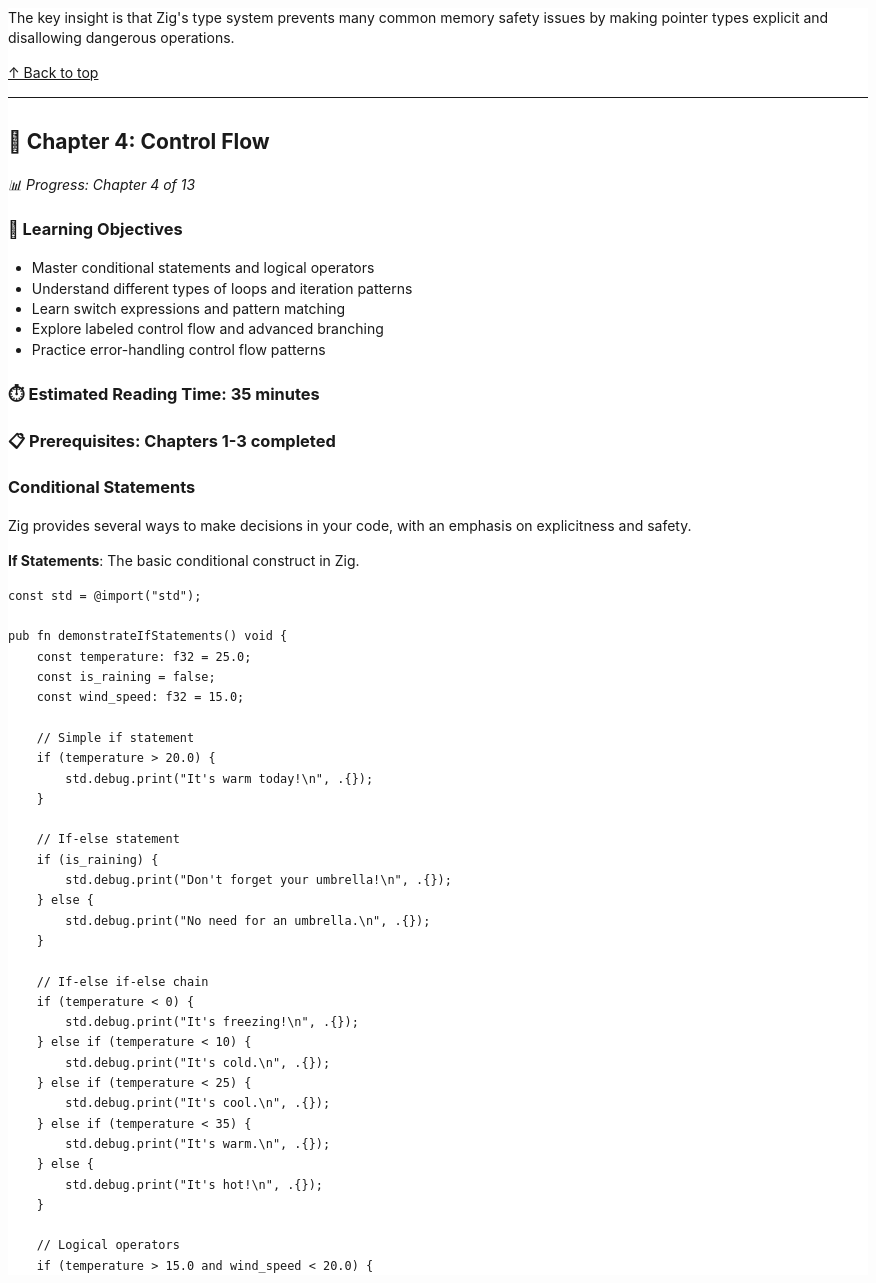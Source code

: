The key insight is that Zig's type system prevents many common memory safety issues by making pointer types explicit and disallowing dangerous operations.

</details>

[↑ Back to top](#-zig-documentation)

---

## 🔄 Chapter 4: Control Flow
*📊 Progress: Chapter 4 of 13*

### 🎯 Learning Objectives
- Master conditional statements and logical operators
- Understand different types of loops and iteration patterns
- Learn switch expressions and pattern matching
- Explore labeled control flow and advanced branching
- Practice error-handling control flow patterns

### ⏱️ Estimated Reading Time: 35 minutes
### 📋 Prerequisites: Chapters 1-3 completed

### Conditional Statements

Zig provides several ways to make decisions in your code, with an emphasis on explicitness and safety.

**If Statements**: The basic conditional construct in Zig.

```zig
const std = @import("std");

pub fn demonstrateIfStatements() void {
    const temperature: f32 = 25.0;
    const is_raining = false;
    const wind_speed: f32 = 15.0;
    
    // Simple if statement
    if (temperature > 20.0) {
        std.debug.print("It's warm today!\n", .{});
    }
    
    // If-else statement
    if (is_raining) {
        std.debug.print("Don't forget your umbrella!\n", .{});
    } else {
        std.debug.print("No need for an umbrella.\n", .{});
    }
    
    // If-else if-else chain
    if (temperature < 0) {
        std.debug.print("It's freezing!\n", .{});
    } else if (temperature < 10) {
        std.debug.print("It's cold.\n", .{});
    } else if (temperature < 25) {
        std.debug.print("It's cool.\n", .{});
    } else if (temperature < 35) {
        std.debug.print("It's warm.\n", .{});
    } else {
        std.debug.print("It's hot!\n", .{});
    }
    
    // Logical operators
    if (temperature > 15.0 and wind_speed < 20.0) {
```